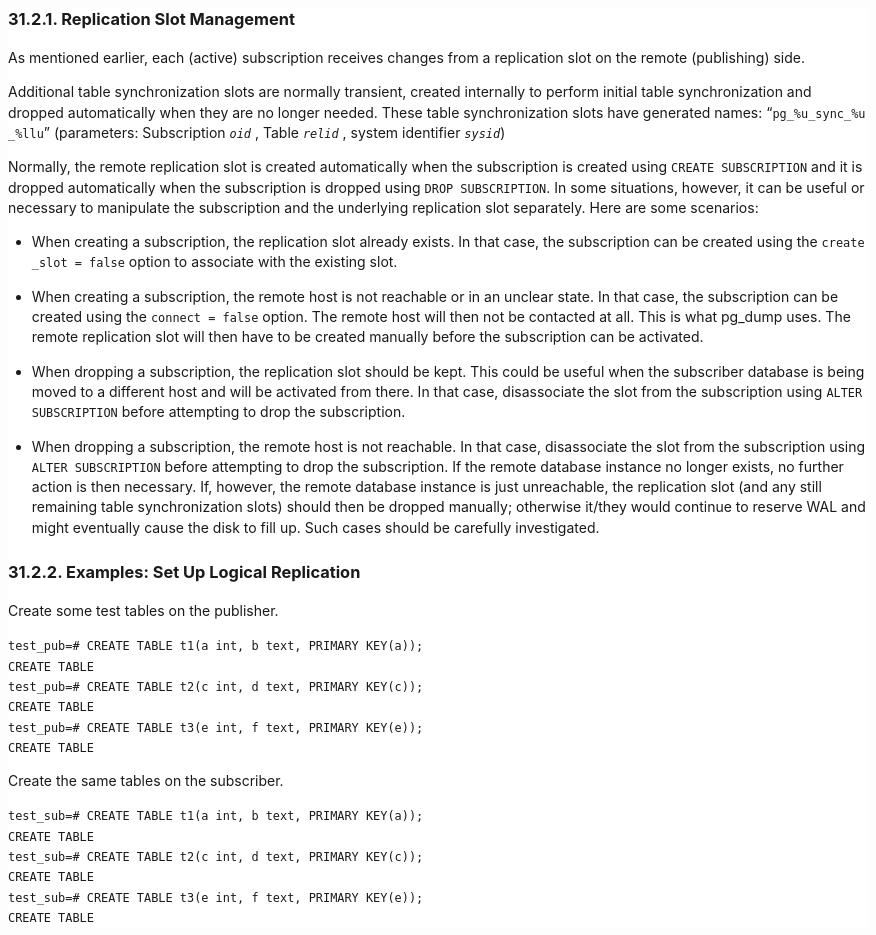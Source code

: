 ### 31.2.1. Replication Slot Management #

As mentioned earlier, each (active) subscription receives changes from a
replication slot on the remote (publishing) side.

Additional table synchronization slots are normally transient, created
internally to perform initial table synchronization and dropped automatically
when they are no longer needed. These table synchronization slots have
generated names: “`pg_%u_sync_%u_%llu`” (parameters: Subscription _`oid`_ ,
Table _`relid`_ , system identifier _`sysid`_)

Normally, the remote replication slot is created automatically when the
subscription is created using `CREATE SUBSCRIPTION` and it is dropped
automatically when the subscription is dropped using `DROP SUBSCRIPTION`. In
some situations, however, it can be useful or necessary to manipulate the
subscription and the underlying replication slot separately. Here are some
scenarios:

  * When creating a subscription, the replication slot already exists. In that case, the subscription can be created using the `create_slot = false` option to associate with the existing slot.

  * When creating a subscription, the remote host is not reachable or in an unclear state. In that case, the subscription can be created using the `connect = false` option. The remote host will then not be contacted at all. This is what pg_dump uses. The remote replication slot will then have to be created manually before the subscription can be activated.

  * When dropping a subscription, the replication slot should be kept. This could be useful when the subscriber database is being moved to a different host and will be activated from there. In that case, disassociate the slot from the subscription using `ALTER SUBSCRIPTION` before attempting to drop the subscription.

  * When dropping a subscription, the remote host is not reachable. In that case, disassociate the slot from the subscription using `ALTER SUBSCRIPTION` before attempting to drop the subscription. If the remote database instance no longer exists, no further action is then necessary. If, however, the remote database instance is just unreachable, the replication slot (and any still remaining table synchronization slots) should then be dropped manually; otherwise it/they would continue to reserve WAL and might eventually cause the disk to fill up. Such cases should be carefully investigated.

### 31.2.2. Examples: Set Up Logical Replication #

Create some test tables on the publisher.

    
    
    test_pub=# CREATE TABLE t1(a int, b text, PRIMARY KEY(a));
    CREATE TABLE
    test_pub=# CREATE TABLE t2(c int, d text, PRIMARY KEY(c));
    CREATE TABLE
    test_pub=# CREATE TABLE t3(e int, f text, PRIMARY KEY(e));
    CREATE TABLE
    

Create the same tables on the subscriber.

    
    
    test_sub=# CREATE TABLE t1(a int, b text, PRIMARY KEY(a));
    CREATE TABLE
    test_sub=# CREATE TABLE t2(c int, d text, PRIMARY KEY(c));
    CREATE TABLE
    test_sub=# CREATE TABLE t3(e int, f text, PRIMARY KEY(e));
    CREATE TABLE
    